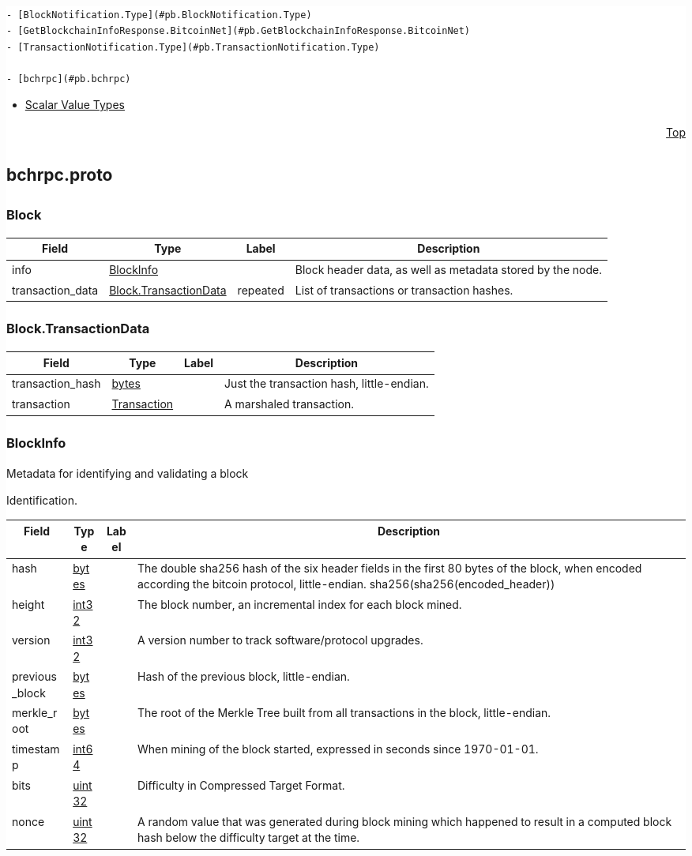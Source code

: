     - [BlockNotification.Type](#pb.BlockNotification.Type)
    - [GetBlockchainInfoResponse.BitcoinNet](#pb.GetBlockchainInfoResponse.BitcoinNet)
    - [TransactionNotification.Type](#pb.TransactionNotification.Type)
  
    - [bchrpc](#pb.bchrpc)
  
- [Scalar Value Types](#scalar-value-types)



<a name="bchrpc.proto"></a>
<p align="right"><a href="#top">Top</a></p>

## bchrpc.proto



<a name="pb.Block"></a>

### Block



| Field | Type | Label | Description |
| ----- | ---- | ----- | ----------- |
| info | [BlockInfo](#pb.BlockInfo) |  | Block header data, as well as metadata stored by the node. |
| transaction_data | [Block.TransactionData](#pb.Block.TransactionData) | repeated | List of transactions or transaction hashes. |






<a name="pb.Block.TransactionData"></a>

### Block.TransactionData



| Field | Type | Label | Description |
| ----- | ---- | ----- | ----------- |
| transaction_hash | [bytes](#bytes) |  | Just the transaction hash, little-endian. |
| transaction | [Transaction](#pb.Transaction) |  | A marshaled transaction. |






<a name="pb.BlockInfo"></a>

### BlockInfo
Metadata for identifying and validating a block

Identification.


| Field | Type | Label | Description |
| ----- | ---- | ----- | ----------- |
| hash | [bytes](#bytes) |  | The double sha256 hash of the six header fields in the first 80 bytes of the block, when encoded according the bitcoin protocol, little-endian. sha256(sha256(encoded_header)) |
| height | [int32](#int32) |  | The block number, an incremental index for each block mined. |
| version | [int32](#int32) |  | A version number to track software/protocol upgrades. |
| previous_block | [bytes](#bytes) |  | Hash of the previous block, little-endian. |
| merkle_root | [bytes](#bytes) |  | The root of the Merkle Tree built from all transactions in the block, little-endian. |
| timestamp | [int64](#int64) |  | When mining of the block started, expressed in seconds since 1970-01-01. |
| bits | [uint32](#uint32) |  | Difficulty in Compressed Target Format. |
| nonce | [uint32](#uint32) |  | A random value that was generated during block mining which happened to result in a computed block hash below the difficulty target at the time. |